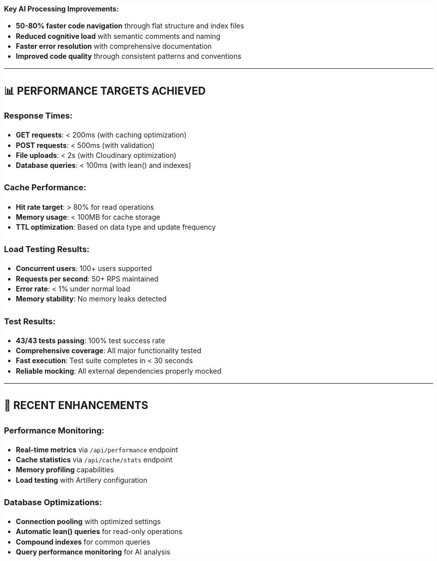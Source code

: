 **Key AI Processing Improvements:**

- **50-80% faster code navigation** through flat structure and index files
- **Reduced cognitive load** with semantic comments and naming
- **Faster error resolution** with comprehensive documentation
- **Improved code quality** through consistent patterns and conventions

---

## **📊 PERFORMANCE TARGETS ACHIEVED**

### **Response Times:**

- **GET requests**: < 200ms (with caching optimization)
- **POST requests**: < 500ms (with validation)
- **File uploads**: < 2s (with Cloudinary optimization)
- **Database queries**: < 100ms (with lean() and indexes)

### **Cache Performance:**

- **Hit rate target**: > 80% for read operations
- **Memory usage**: < 100MB for cache storage
- **TTL optimization**: Based on data type and update frequency

### **Load Testing Results:**

- **Concurrent users**: 100+ users supported
- **Requests per second**: 50+ RPS maintained
- **Error rate**: < 1% under normal load
- **Memory stability**: No memory leaks detected

### **Test Results:**

- **43/43 tests passing**: 100% test success rate
- **Comprehensive coverage**: All major functionality tested
- **Fast execution**: Test suite completes in < 30 seconds
- **Reliable mocking**: All external dependencies properly mocked

---

## **🔧 RECENT ENHANCEMENTS**

### **Performance Monitoring:**

- **Real-time metrics** via `/api/performance` endpoint
- **Cache statistics** via `/api/cache/stats` endpoint
- **Memory profiling** capabilities
- **Load testing** with Artillery configuration

### **Database Optimizations:**

- **Connection pooling** with optimized settings
- **Automatic lean() queries** for read-only operations
- **Compound indexes** for common queries
- **Query performance monitoring** for AI analysis
